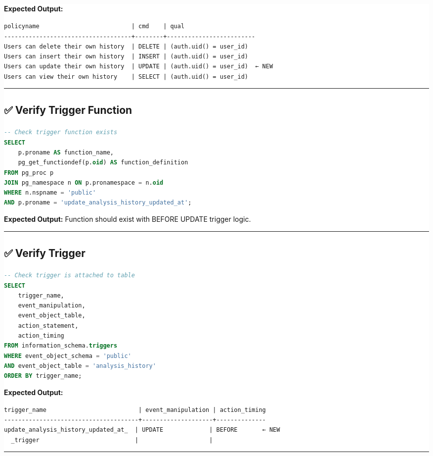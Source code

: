 **Expected Output:**

```
policyname                          | cmd    | qual
------------------------------------+--------+-------------------------
Users can delete their own history  | DELETE | (auth.uid() = user_id)
Users can insert their own history  | INSERT | (auth.uid() = user_id)
Users can update their own history  | UPDATE | (auth.uid() = user_id)  ← NEW
Users can view their own history    | SELECT | (auth.uid() = user_id)
```

---

## ✅ Verify Trigger Function

```sql
-- Check trigger function exists
SELECT
    p.proname AS function_name,
    pg_get_functiondef(p.oid) AS function_definition
FROM pg_proc p
JOIN pg_namespace n ON p.pronamespace = n.oid
WHERE n.nspname = 'public'
AND p.proname = 'update_analysis_history_updated_at';
```

**Expected Output:** Function should exist with BEFORE UPDATE trigger logic.

---

## ✅ Verify Trigger

```sql
-- Check trigger is attached to table
SELECT
    trigger_name,
    event_manipulation,
    event_object_table,
    action_statement,
    action_timing
FROM information_schema.triggers
WHERE event_object_schema = 'public'
AND event_object_table = 'analysis_history'
ORDER BY trigger_name;
```

**Expected Output:**

```
trigger_name                          | event_manipulation | action_timing
--------------------------------------+--------------------+--------------
update_analysis_history_updated_at_  | UPDATE             | BEFORE       ← NEW
  _trigger                           |                    |
```

---